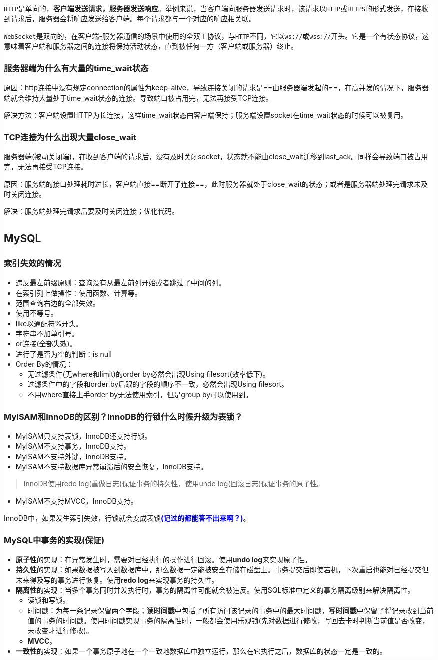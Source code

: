 `HTTP`是单向的，**客户端发送请求，服务器发送响应**。举例来说，当客户端向服务器发送请求时，该请求以`HTTP`或`HTTPS`的形式发送，在接收到请求后，服务器会将响应发送给客户端。每个请求都与一个对应的响应相关联。

`WebSocket`是双向的，在客户端-服务器通信的场景中使用的全双工协议，与`HTTP`不同，它以`ws://`或`wss://`开头。它是一个有状态协议，这意味着客户端和服务器之间的连接将保持活动状态，直到被任何一方（客户端或服务器）终止。

### 服务器端为什么有大量的time_wait状态

原因：http连接中没有规定connection的属性为keep-alive，导致连接关闭的请求是==由服务器端发起的==，在高并发的情况下，服务器端就会维持大量处于time_wait状态的连接。导致端口被占用完，无法再接受TCP连接。

解决方法：客户端设置HTTP为长连接，这样time_wait状态由客户端保持；服务端设置socket在time_wait状态的时候可以被复用。

### TCP连接为什么出现大量close_wait

服务器端(被动关闭端)，在收到客户端的请求后，没有及时关闭socket，状态就不能由close_wait迁移到last_ack。同样会导致端口被占用完，无法再接受TCP连接。

原因：服务端的接口处理耗时过长，客户端直接==断开了连接==，此时服务器就处于close_wait的状态；或者是服务器端处理完请求未及时关闭连接。

解决：服务端处理完请求后要及时关闭连接；优化代码。

## MySQL

### 索引失效的情况

* 违反最左前缀原则：查询没有从最左前列开始或者跳过了中间的列。
* 在索引列上做操作：使用函数、计算等。
* 范围查询右边的全部失效。
* 使用不等号。
* like以通配符%开头。
* 字符串不加单引号。
* or连接(全部失效)。
* 进行了是否为空的判断：is null
* Order By的情况：
  * 无过滤条件(无where和limit)的order by必然会出现Using filesort(效率低下)。
  * 过滤条件中的字段和order by后跟的字段的顺序不一致，必然会出现Using filesort。
  * 不用where直接上手order by无法使用索引，但是group by可以使用到。

### MyISAM和InnoDB的区别？InnoDB的行锁什么时候升级为表锁？

- MyISAM只支持表锁，InnoDB还支持行锁。
- MyISAM不支持事务，InnoDB支持。
- MyISAM不支持外键，InnoDB支持。
- MyISAM不支持数据库异常崩溃后的安全恢复，InnoDB支持。

> InnoDB使用redo log(重做日志)保证事务的持久性，使用undo log(回滚日志)保证事务的原子性。

* MyISAM不支持MVCC，InnoDB支持。

InnoDB中，如果发生索引失效，行锁就会变成表锁<span style="color:blue;">**(记过的都能答不出来啊？)**</span>。

### MySQL中事务的实现(保证)

* **原子性**的实现：在异常发生时，需要对已经执行的操作进行回滚。使用**undo log**来实现原子性。
* **持久性**的实现：如果数据被写入到数据库中，那么数据一定能被安全存储在磁盘上。事务提交后即使宕机，下次重启也能对已经提交但未来得及写的事务进行恢复。使用**redo log**来实现事务的持久性。
* **隔离性**的实现：当多个事务同时并发执行时，事务的隔离性可能就会被违反。使用SQL标准中定义的事务隔离级别来解决隔离性。
  * 读锁和写锁。
  * 时间戳：为每一条记录保留两个字段；**读时间戳**中包括了所有访问该记录的事务中的最大时间戳，**写时间戳**中保留了将记录改到当前值的事务的时间戳。使用时间戳实现事务的隔离性时，一般都会使用乐观锁(先对数据进行修改，写回去卡时判断当前值是否改变，未改变才进行修改)。
  * **MVCC**。
* **一致性**的实现：如果一个事务原子地在一个一致地数据库中独立运行，那么在它执行之后，数据库的状态一定是一致的。
